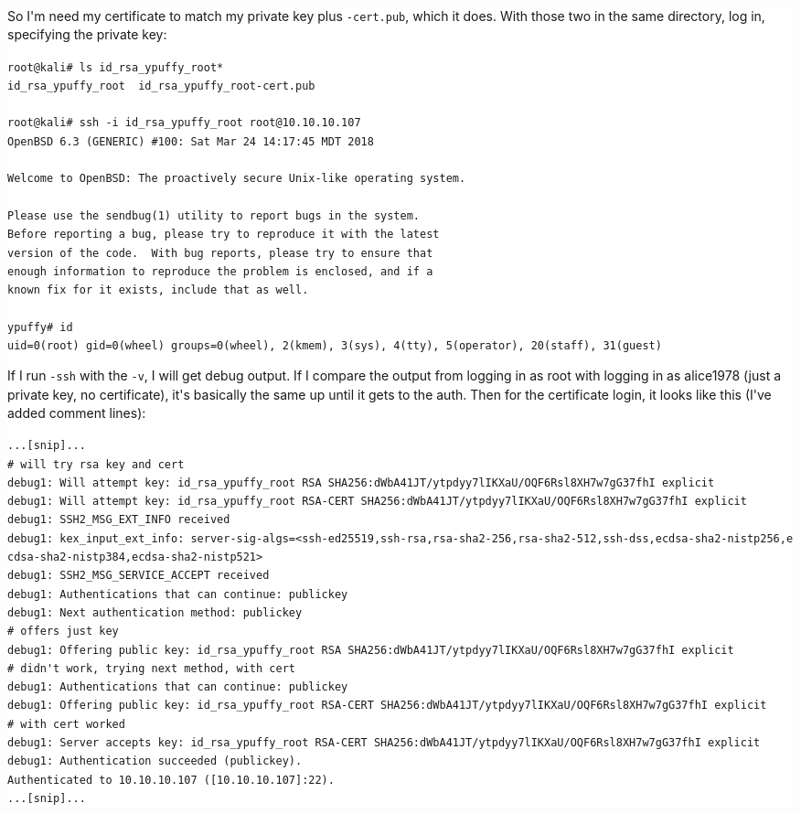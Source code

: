 >
> </div>

So I'm need my certificate to match my private key plus `-cert.pub`,
which it does. With those two in the same directory, log in, specifying
the private key:



    root@kali# ls id_rsa_ypuffy_root*
    id_rsa_ypuffy_root  id_rsa_ypuffy_root-cert.pub

    root@kali# ssh -i id_rsa_ypuffy_root root@10.10.10.107
    OpenBSD 6.3 (GENERIC) #100: Sat Mar 24 14:17:45 MDT 2018

    Welcome to OpenBSD: The proactively secure Unix-like operating system.

    Please use the sendbug(1) utility to report bugs in the system.
    Before reporting a bug, please try to reproduce it with the latest
    version of the code.  With bug reports, please try to ensure that
    enough information to reproduce the problem is enclosed, and if a
    known fix for it exists, include that as well.

    ypuffy# id
    uid=0(root) gid=0(wheel) groups=0(wheel), 2(kmem), 3(sys), 4(tty), 5(operator), 20(staff), 31(guest)



If I run `-ssh` with the `-v`, I will get debug output. If I compare the
output from logging in as root with logging in as alice1978 (just a
private key, no certificate), it's basically the same up until it gets
to the auth. Then for the certificate login, it looks like this (I've
added comment lines):



    ...[snip]...
    # will try rsa key and cert
    debug1: Will attempt key: id_rsa_ypuffy_root RSA SHA256:dWbA41JT/ytpdyy7lIKXaU/OQF6Rsl8XH7w7gG37fhI explicit
    debug1: Will attempt key: id_rsa_ypuffy_root RSA-CERT SHA256:dWbA41JT/ytpdyy7lIKXaU/OQF6Rsl8XH7w7gG37fhI explicit
    debug1: SSH2_MSG_EXT_INFO received
    debug1: kex_input_ext_info: server-sig-algs=<ssh-ed25519,ssh-rsa,rsa-sha2-256,rsa-sha2-512,ssh-dss,ecdsa-sha2-nistp256,ecdsa-sha2-nistp384,ecdsa-sha2-nistp521>
    debug1: SSH2_MSG_SERVICE_ACCEPT received
    debug1: Authentications that can continue: publickey
    debug1: Next authentication method: publickey
    # offers just key
    debug1: Offering public key: id_rsa_ypuffy_root RSA SHA256:dWbA41JT/ytpdyy7lIKXaU/OQF6Rsl8XH7w7gG37fhI explicit
    # didn't work, trying next method, with cert
    debug1: Authentications that can continue: publickey
    debug1: Offering public key: id_rsa_ypuffy_root RSA-CERT SHA256:dWbA41JT/ytpdyy7lIKXaU/OQF6Rsl8XH7w7gG37fhI explicit
    # with cert worked
    debug1: Server accepts key: id_rsa_ypuffy_root RSA-CERT SHA256:dWbA41JT/ytpdyy7lIKXaU/OQF6Rsl8XH7w7gG37fhI explicit
    debug1: Authentication succeeded (publickey).
    Authenticated to 10.10.10.107 ([10.10.10.107]:22).
    ...[snip]...
